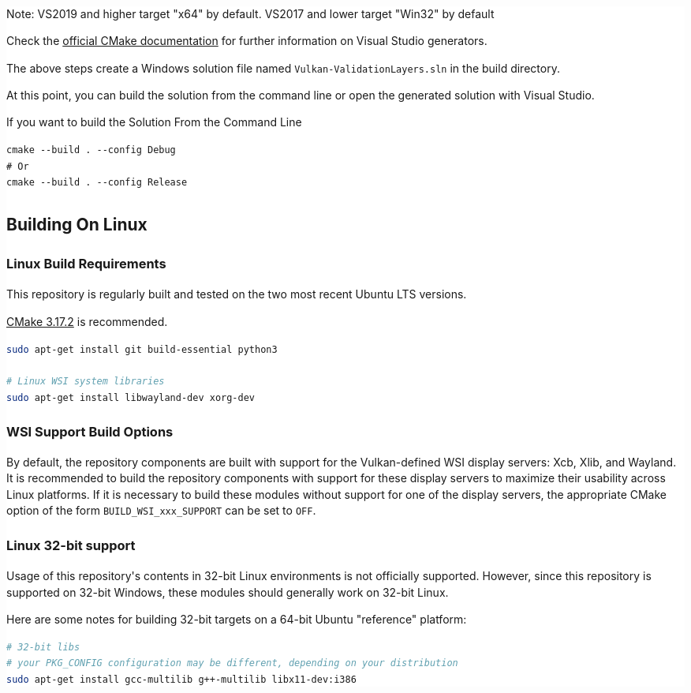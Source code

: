 Note: VS2019 and higher target "x64" by default. VS2017 and lower target "Win32" by default

Check the [official CMake documentation](https://cmake.org/cmake/help/latest/manual/cmake-generators.7.html#visual-studio-generators) for further information on Visual Studio generators.

The above steps create a Windows solution file named
`Vulkan-ValidationLayers.sln` in the build directory.

At this point, you can build the solution from the command line or open the
generated solution with Visual Studio.

If you want to build the Solution From the Command Line

```batch
cmake --build . --config Debug
# Or
cmake --build . --config Release
```

## Building On Linux

### Linux Build Requirements

This repository is regularly built and tested on the two most recent Ubuntu LTS versions.

[CMake 3.17.2](https://cmake.org/files/v3.17/cmake-3.17.2-Linux-x86_64.tar.gz) is recommended.

```bash
sudo apt-get install git build-essential python3

# Linux WSI system libraries
sudo apt-get install libwayland-dev xorg-dev
```

### WSI Support Build Options

By default, the repository components are built with support for the
Vulkan-defined WSI display servers: Xcb, Xlib, and Wayland. It is recommended
to build the repository components with support for these display servers to
maximize their usability across Linux platforms. If it is necessary to build
these modules without support for one of the display servers, the appropriate
CMake option of the form `BUILD_WSI_xxx_SUPPORT` can be set to `OFF`.

### Linux 32-bit support

Usage of this repository's contents in 32-bit Linux environments is not
officially supported. However, since this repository is supported on 32-bit
Windows, these modules should generally work on 32-bit Linux.

Here are some notes for building 32-bit targets on a 64-bit Ubuntu "reference"
platform:

```bash
# 32-bit libs
# your PKG_CONFIG configuration may be different, depending on your distribution
sudo apt-get install gcc-multilib g++-multilib libx11-dev:i386
```
